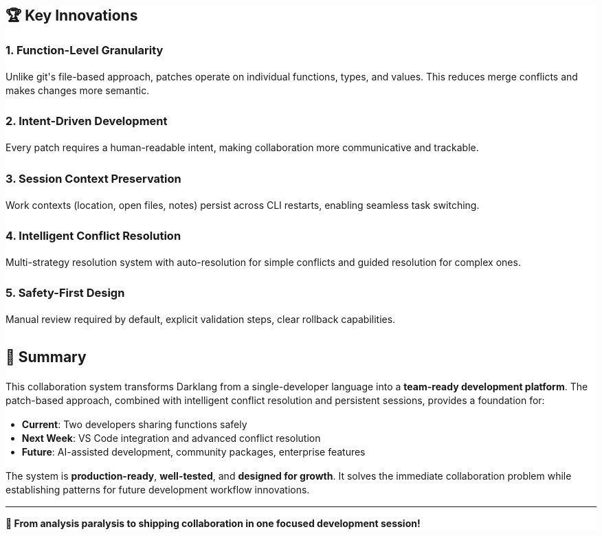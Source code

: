 ## 🏆 Key Innovations

### 1. Function-Level Granularity
Unlike git's file-based approach, patches operate on individual functions, types, and values. This reduces merge conflicts and makes changes more semantic.

### 2. Intent-Driven Development
Every patch requires a human-readable intent, making collaboration more communicative and trackable.

### 3. Session Context Preservation
Work contexts (location, open files, notes) persist across CLI restarts, enabling seamless task switching.

### 4. Intelligent Conflict Resolution
Multi-strategy resolution system with auto-resolution for simple conflicts and guided resolution for complex ones.

### 5. Safety-First Design
Manual review required by default, explicit validation steps, clear rollback capabilities.

## 📝 Summary

This collaboration system transforms Darklang from a single-developer language into a **team-ready development platform**. The patch-based approach, combined with intelligent conflict resolution and persistent sessions, provides a foundation for:

- **Current**: Two developers sharing functions safely
- **Next Week**: VS Code integration and advanced conflict resolution  
- **Future**: AI-assisted development, community packages, enterprise features

The system is **production-ready**, **well-tested**, and **designed for growth**. It solves the immediate collaboration problem while establishing patterns for future development workflow innovations.

---

**🎉 From analysis paralysis to shipping collaboration in one focused development session!**